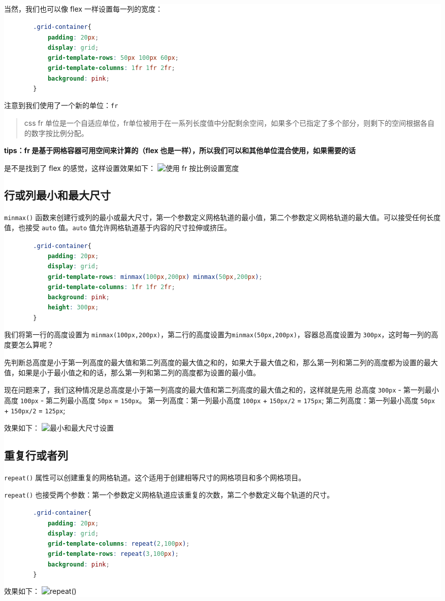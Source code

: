 当然，我们也可以像 flex 一样设置每一列的宽度：
```css
        .grid-container{
            padding: 20px;
            display: grid;
            grid-template-rows: 50px 100px 60px;
            grid-template-columns: 1fr 1fr 2fr;
            background: pink;
        }

```
注意到我们使用了一个新的单位：`fr`

> css fr 单位是一个自适应单位，fr单位被用于在一系列长度值中分配剩余空间，如果多个已指定了多个部分，则剩下的空间根据各自的数字按比例分配。

**tips：fr 是基于网格容器可用空间来计算的（flex 也是一样），所以我们可以和其他单位混合使用，如果需要的话**

是不是找到了 flex 的感觉，这样设置效果如下：
![使用 fr 按比例设置宽度](http://img.blog.csdn.net/20170814180851328?watermark/2/text/aHR0cDovL2Jsb2cuY3Nkbi5uZXQvc3Vuc2hpbmU5NDAzMjY=/font/5a6L5L2T/fontsize/400/fill/I0JBQkFCMA==/dissolve/70/gravity/SouthEast)

## 行或列最小和最大尺寸
`minmax()` 函数来创建行或列的最小或最大尺寸，第一个参数定义网格轨道的最小值，第二个参数定义网格轨道的最大值。可以接受任何长度值，也接受 `auto` 值。`auto` 值允许网格轨道基于内容的尺寸拉伸或挤压。
```css
        .grid-container{
            padding: 20px;
            display: grid;
            grid-template-rows: minmax(100px,200px) minmax(50px,200px);
            grid-template-columns: 1fr 1fr 2fr;
            background: pink;
            height: 300px;
        }
```
我们将第一行的高度设置为 `minmax(100px,200px)`，第二行的高度设置为`minmax(50px,200px)`，容器总高度设置为 `300px`，这时每一列的高度要怎么算呢？

先判断总高度是小于第一列高度的最大值和第二列高度的最大值之和的，如果大于最大值之和，那么第一列和第二列的高度都为设置的最大值，如果是小于最小值之和的话，那么第一列和第二列的高度都为设置的最小值。

现在问题来了，我们这种情况是总高度是小于第一列高度的最大值和第二列高度的最大值之和的，这样就是先用 总高度 `300px` - 第一列最小高度 `100px` - 第二列最小高度 `50px` = `150px`。
第一列高度：第一列最小高度 `100px` + `150px/2` = `175px`;
第二列高度：第一列最小高度 `50px` + `150px/2` = `125px`;

效果如下：
![最小和最大尺寸设置](http://img.blog.csdn.net/20170814192118660?watermark/2/text/aHR0cDovL2Jsb2cuY3Nkbi5uZXQvc3Vuc2hpbmU5NDAzMjY=/font/5a6L5L2T/fontsize/400/fill/I0JBQkFCMA==/dissolve/70/gravity/SouthEast)

## 重复行或者列
`repeat()` 属性可以创建重复的网格轨道。这个适用于创建相等尺寸的网格项目和多个网格项目。

`repeat()` 也接受两个参数：第一个参数定义网格轨道应该重复的次数，第二个参数定义每个轨道的尺寸。

```css
        .grid-container{
            padding: 20px;
            display: grid;
            grid-template-columns: repeat(2,100px);
            grid-template-rows: repeat(3,100px);
            background: pink;
        }
```
效果如下：
![repeat()](http://img.blog.csdn.net/20170814192933064?watermark/2/text/aHR0cDovL2Jsb2cuY3Nkbi5uZXQvc3Vuc2hpbmU5NDAzMjY=/font/5a6L5L2T/fontsize/400/fill/I0JBQkFCMA==/dissolve/70/gravity/SouthEast)
